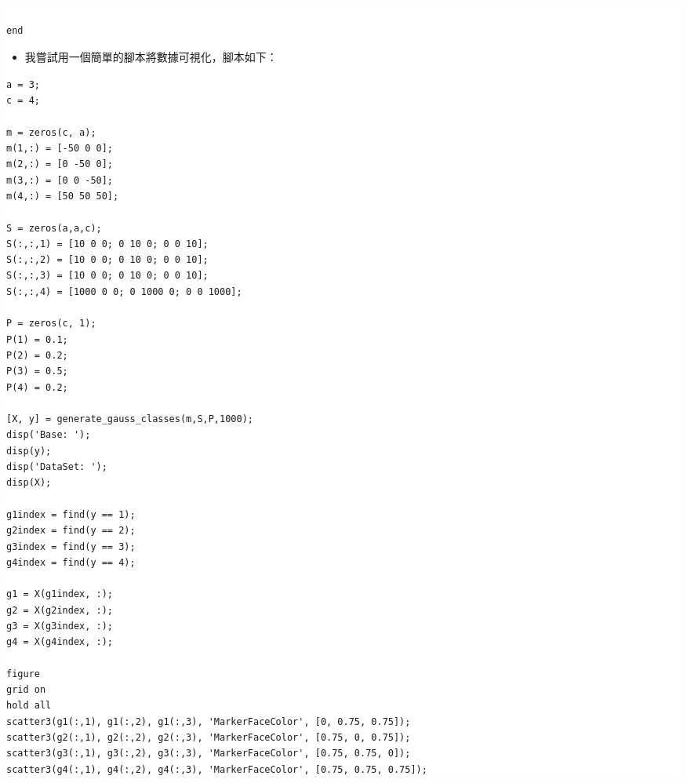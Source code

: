 ```

end
```

* 我嘗試用一個簡單的腳本將數據可視化，腳本如下：

```
a = 3;
c = 4;

m = zeros(c, a);
m(1,:) = [-50 0 0];
m(2,:) = [0 -50 0];
m(3,:) = [0 0 -50];
m(4,:) = [50 50 50];

S = zeros(a,a,c);
S(:,:,1) = [10 0 0; 0 10 0; 0 0 10];
S(:,:,2) = [10 0 0; 0 10 0; 0 0 10];
S(:,:,3) = [10 0 0; 0 10 0; 0 0 10];
S(:,:,4) = [1000 0 0; 0 1000 0; 0 0 1000];

P = zeros(c, 1);
P(1) = 0.1;
P(2) = 0.2;
P(3) = 0.5;
P(4) = 0.2;

[X, y] = generate_gauss_classes(m,S,P,1000);
disp('Base: ');
disp(y);
disp('DataSet: ');
disp(X);

g1index = find(y == 1);
g2index = find(y == 2);
g3index = find(y == 3);
g4index = find(y == 4);

g1 = X(g1index, :);
g2 = X(g2index, :);
g3 = X(g3index, :);
g4 = X(g4index, :);

figure
grid on
hold all
scatter3(g1(:,1), g1(:,2), g1(:,3), 'MarkerFaceColor', [0, 0.75, 0.75]);
scatter3(g2(:,1), g2(:,2), g2(:,3), 'MarkerFaceColor', [0.75, 0, 0.75]);
scatter3(g3(:,1), g3(:,2), g3(:,3), 'MarkerFaceColor', [0.75, 0.75, 0]);
scatter3(g4(:,1), g4(:,2), g4(:,3), 'MarkerFaceColor', [0.75, 0.75, 0.75]);
```
